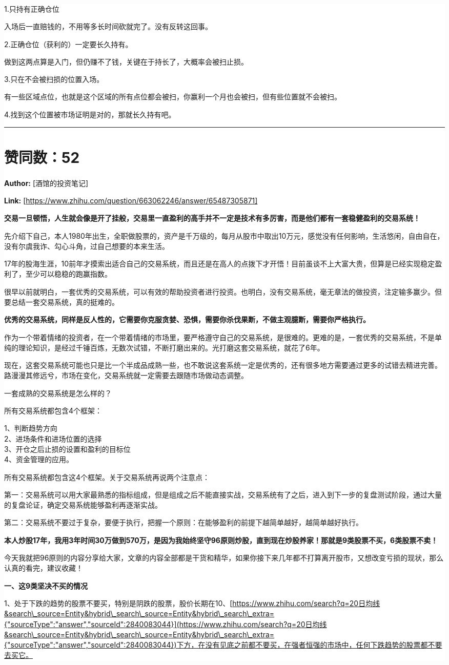 1.只持有正确仓位

入场后一直赔钱的，不用等多长时间砍就完了。没有反转这回事。

2.正确仓位（获利的）一定要长久持有。

做到这两点算是入门，但仍赚不了钱，关键在于持长了，大概率会被扫止损。

3.只在不会被扫损的位置入场。

有一些区域点位，也就是这个区域的所有点位都会被扫，你赢利一个月也会被扫，但有些位置就不会被扫。

4.找到这个位置被市场证明是对的，那就长久持有吧。

---

# 赞同数：52

**Author:** [酒馆的投资笔记]

 **Link:** [https://www.zhihu.com/question/663062246/answer/65487305871]

**交易一旦顿悟，人生就会像是开了挂般，交易里一直盈利的高手并不一定是技术有多厉害，而是他们都有一套稳健盈利的交易系统！**

先介绍下自己，本人1980年出生，全职做股票的，资产是千万级的，每月从股市中取出10万元，感觉没有任何影响，生活悠闲，自由自在，没有尔虞我诈、勾心斗角，过自己想要的本来生活。

17年的股海生涯，10前年才摸索出适合自己的交易系统，而且还是在高人的点拨下才开悟！目前虽谈不上大富大贵，但算是已经实现稳定盈利了，至少可以稳稳的跑赢指数。

很早以前就明白，一套优秀的交易系统，可以有效的帮助投资者进行投资。也明白，没有交易系统，毫无章法的做投资，注定输多赢少。但要总结一套交易系统，真的挺难的。

**优秀的交易系统，同样是反人性的，它需要你克服贪婪、恐惧，需要你杀伐果断，不做主观臆断，需要你严格执行。**

作为一个带着情绪的投资者，在一个带着情绪的市场里，要严格遵守自己的交易系统，是很难的。更难的是，一套优秀的交易系统，不是单纯的理论知识，是经过千锤百炼，无数次试错，不断打磨出来的。光打磨这套交易系统，就花了6年。

现在，这套交易系统可能也只是比一个半成品成熟一些，也不敢说这套系统一定是优秀的，还有很多地方需要通过更多的试错去精进完善。路漫漫其修远兮，市场在变化，交易系统就一定需要去跟随市场做动态调整。

一套成熟的交易系统是怎么样的？

所有交易系统都包含4个框架：

1、判断趋势方向  
2、进场条件和进场位置的选择  
3、开仓之后止损的设置和盈利的目标位  
4、资金管理的应用。

所有交易系统都包含这4个框架。关于交易系统再说两个注意点：

第一：交易系统可以用大家最熟悉的指标组成，但是组成之后不能直接实战，交易系统有了之后，进入到下一步的复盘测试阶段，通过大量的复盘论证，确定交易系统能够盈利再逐渐实战。

第二：交易系统不要过于复杂，要便于执行，把握一个原则：在能够盈利的前提下越简单越好，越简单越好执行。

**本人炒股17年，我用3年时间30万做到570万，是因为我始终坚守96原则炒股，直到现在炒股养家！那就是9类股票不买，6类股票不卖！**

今天我就把96原则的内容分享给大家，文章的内容全部都是干货和精华，如果你接下来几年都不打算离开股市，又想改变亏损的现状，那么认真的看完，建议收藏！

**一、这9类坚决不买的情况**

1、处于下跌的趋势的股票不要买，特别是阴跌的股票，股价长期在10、[https://www.zhihu.com/search?q=20日均线&search\_source=Entity&hybrid\_search\_source=Entity&hybrid\_search\_extra={"sourceType":"answer","sourceId":2840083044}](https://www.zhihu.com/search?q=20日均线&search\_source=Entity&hybrid\_search\_source=Entity&hybrid\_search\_extra={"sourceType":"answer","sourceId":2840083044})下方，在没有见底之前都不要买，在强者恒强的市场中，任何下跌趋势的股票都不要去买它。
